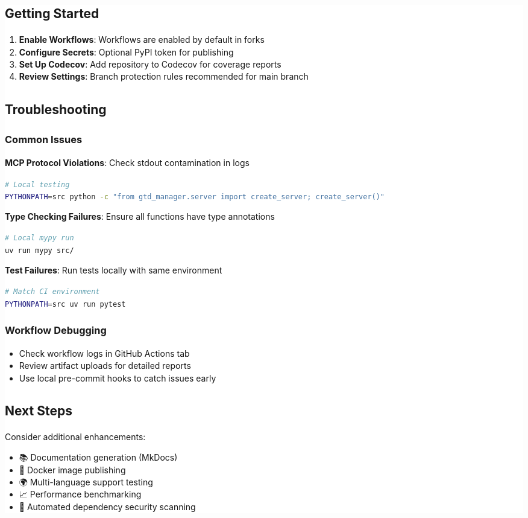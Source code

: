 ## Getting Started

1. **Enable Workflows**: Workflows are enabled by default in forks
2. **Configure Secrets**: Optional PyPI token for publishing
3. **Set Up Codecov**: Add repository to Codecov for coverage reports
4. **Review Settings**: Branch protection rules recommended for main branch

## Troubleshooting

### Common Issues

**MCP Protocol Violations**: Check stdout contamination in logs
```bash
# Local testing
PYTHONPATH=src python -c "from gtd_manager.server import create_server; create_server()"
```

**Type Checking Failures**: Ensure all functions have type annotations
```bash
# Local mypy run
uv run mypy src/
```

**Test Failures**: Run tests locally with same environment
```bash
# Match CI environment
PYTHONPATH=src uv run pytest
```

### Workflow Debugging

- Check workflow logs in GitHub Actions tab
- Review artifact uploads for detailed reports
- Use local pre-commit hooks to catch issues early

## Next Steps

Consider additional enhancements:
- 📚 Documentation generation (MkDocs)
- 🐳 Docker image publishing
- 🌍 Multi-language support testing
- 📈 Performance benchmarking
- 🔄 Automated dependency security scanning
